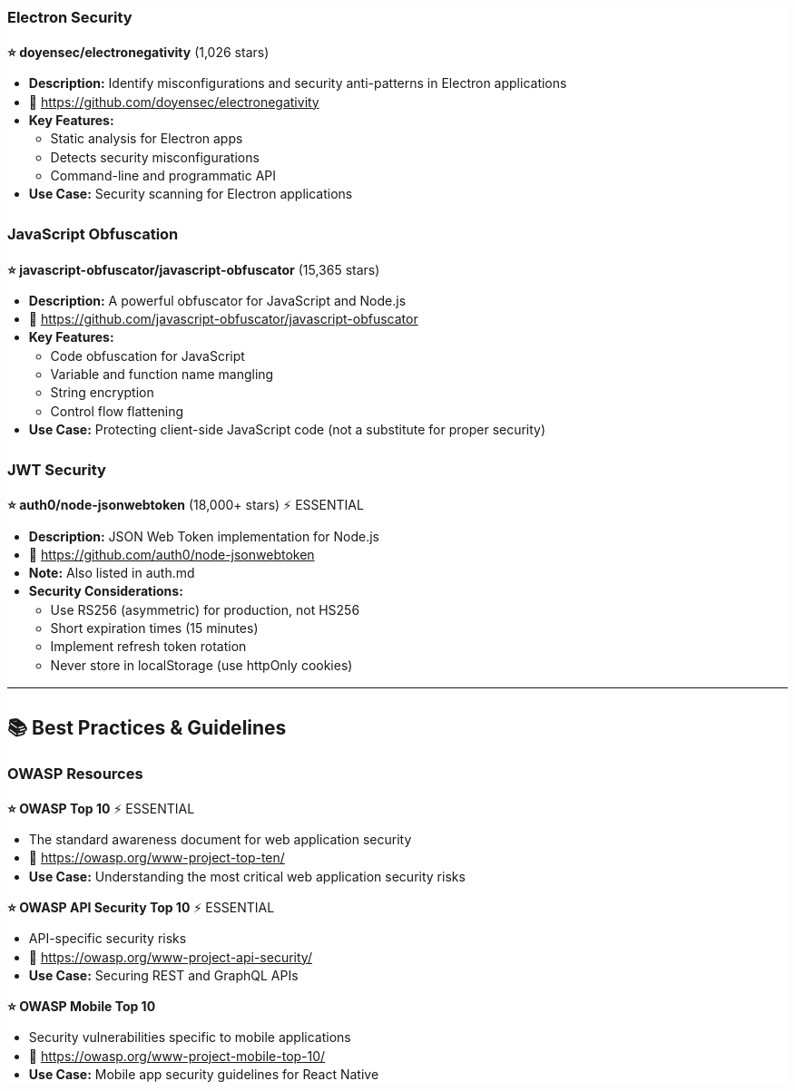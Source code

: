 ### Electron Security

**⭐ doyensec/electronegativity** (1,026 stars)
- **Description:** Identify misconfigurations and security anti-patterns in Electron applications
- 🔗 https://github.com/doyensec/electronegativity
- **Key Features:**
  - Static analysis for Electron apps
  - Detects security misconfigurations
  - Command-line and programmatic API
- **Use Case:** Security scanning for Electron applications

### JavaScript Obfuscation

**⭐ javascript-obfuscator/javascript-obfuscator** (15,365 stars)
- **Description:** A powerful obfuscator for JavaScript and Node.js
- 🔗 https://github.com/javascript-obfuscator/javascript-obfuscator
- **Key Features:**
  - Code obfuscation for JavaScript
  - Variable and function name mangling
  - String encryption
  - Control flow flattening
- **Use Case:** Protecting client-side JavaScript code (not a substitute for proper security)

### JWT Security

**⭐ auth0/node-jsonwebtoken** (18,000+ stars) ⚡ ESSENTIAL
- **Description:** JSON Web Token implementation for Node.js
- 🔗 https://github.com/auth0/node-jsonwebtoken
- **Note:** Also listed in auth.md
- **Security Considerations:**
  - Use RS256 (asymmetric) for production, not HS256
  - Short expiration times (15 minutes)
  - Implement refresh token rotation
  - Never store in localStorage (use httpOnly cookies)

---

## 📚 Best Practices & Guidelines

### OWASP Resources

**⭐ OWASP Top 10** ⚡ ESSENTIAL
- The standard awareness document for web application security
- 🔗 https://owasp.org/www-project-top-ten/
- **Use Case:** Understanding the most critical web application security risks

**⭐ OWASP API Security Top 10** ⚡ ESSENTIAL
- API-specific security risks
- 🔗 https://owasp.org/www-project-api-security/
- **Use Case:** Securing REST and GraphQL APIs

**⭐ OWASP Mobile Top 10**
- Security vulnerabilities specific to mobile applications
- 🔗 https://owasp.org/www-project-mobile-top-10/
- **Use Case:** Mobile app security guidelines for React Native
